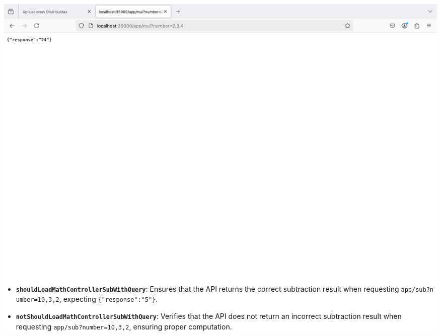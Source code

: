 ![alt text](images/mul2.png)


- **`shouldLoadMathControllerSubWithQuery`**: Ensures that the API returns the correct subtraction result when requesting `app/sub?number=10,3,2`, expecting `{"response":"5"}`.  

- **`notShouldLoadMathControllerSubWithQuery`**: Verifies that the API does not return an incorrect subtraction result when requesting `app/sub?number=10,3,2`, ensuring proper computation.  
